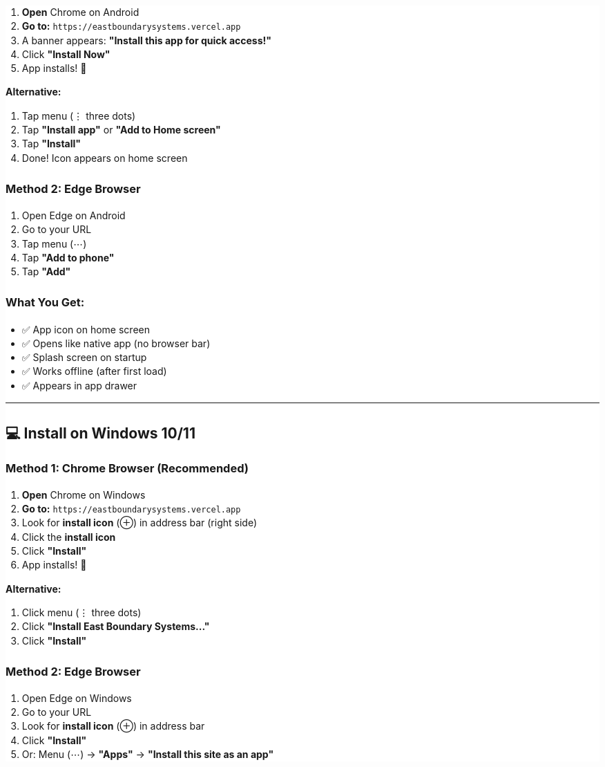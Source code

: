 1. **Open** Chrome on Android
2. **Go to:** `https://eastboundarysystems.vercel.app`
3. A banner appears: **"Install this app for quick access!"**
4. Click **"Install Now"**
5. App installs! 🎉

**Alternative:**
1. Tap menu (⋮ three dots)
2. Tap **"Install app"** or **"Add to Home screen"**
3. Tap **"Install"**
4. Done! Icon appears on home screen

### **Method 2: Edge Browser**

1. Open Edge on Android
2. Go to your URL
3. Tap menu (⋯)
4. Tap **"Add to phone"**
5. Tap **"Add"**

### **What You Get:**
- ✅ App icon on home screen
- ✅ Opens like native app (no browser bar)
- ✅ Splash screen on startup
- ✅ Works offline (after first load)
- ✅ Appears in app drawer

---

## 💻 **Install on Windows 10/11**

### **Method 1: Chrome Browser (Recommended)**

1. **Open** Chrome on Windows
2. **Go to:** `https://eastboundarysystems.vercel.app`
3. Look for **install icon** (⊕) in address bar (right side)
4. Click the **install icon**
5. Click **"Install"**
6. App installs! 🎉

**Alternative:**
1. Click menu (⋮ three dots)
2. Click **"Install East Boundary Systems..."**
3. Click **"Install"**

### **Method 2: Edge Browser**

1. Open Edge on Windows
2. Go to your URL
3. Look for **install icon** (⊕) in address bar
4. Click **"Install"**
5. Or: Menu (⋯) → **"Apps"** → **"Install this site as an app"**
